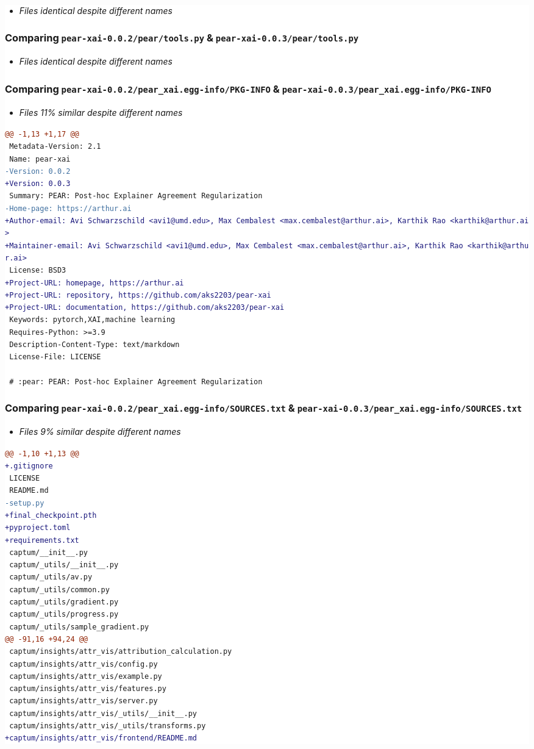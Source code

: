  * *Files identical despite different names*

### Comparing `pear-xai-0.0.2/pear/tools.py` & `pear-xai-0.0.3/pear/tools.py`

 * *Files identical despite different names*

### Comparing `pear-xai-0.0.2/pear_xai.egg-info/PKG-INFO` & `pear-xai-0.0.3/pear_xai.egg-info/PKG-INFO`

 * *Files 11% similar despite different names*

```diff
@@ -1,13 +1,17 @@
 Metadata-Version: 2.1
 Name: pear-xai
-Version: 0.0.2
+Version: 0.0.3
 Summary: PEAR: Post-hoc Explainer Agreement Regularization
-Home-page: https://arthur.ai
+Author-email: Avi Schwarzschild <avi1@umd.edu>, Max Cembalest <max.cembalest@arthur.ai>, Karthik Rao <karthik@arthur.ai>
+Maintainer-email: Avi Schwarzschild <avi1@umd.edu>, Max Cembalest <max.cembalest@arthur.ai>, Karthik Rao <karthik@arthur.ai>
 License: BSD3
+Project-URL: homepage, https://arthur.ai
+Project-URL: repository, https://github.com/aks2203/pear-xai
+Project-URL: documentation, https://github.com/aks2203/pear-xai
 Keywords: pytorch,XAI,machine learning
 Requires-Python: >=3.9
 Description-Content-Type: text/markdown
 License-File: LICENSE
 
 # :pear: PEAR: Post-hoc Explainer Agreement Regularization
```

### Comparing `pear-xai-0.0.2/pear_xai.egg-info/SOURCES.txt` & `pear-xai-0.0.3/pear_xai.egg-info/SOURCES.txt`

 * *Files 9% similar despite different names*

```diff
@@ -1,10 +1,13 @@
+.gitignore
 LICENSE
 README.md
-setup.py
+final_checkpoint.pth
+pyproject.toml
+requirements.txt
 captum/__init__.py
 captum/_utils/__init__.py
 captum/_utils/av.py
 captum/_utils/common.py
 captum/_utils/gradient.py
 captum/_utils/progress.py
 captum/_utils/sample_gradient.py
@@ -91,16 +94,24 @@
 captum/insights/attr_vis/attribution_calculation.py
 captum/insights/attr_vis/config.py
 captum/insights/attr_vis/example.py
 captum/insights/attr_vis/features.py
 captum/insights/attr_vis/server.py
 captum/insights/attr_vis/_utils/__init__.py
 captum/insights/attr_vis/_utils/transforms.py
+captum/insights/attr_vis/frontend/README.md
```